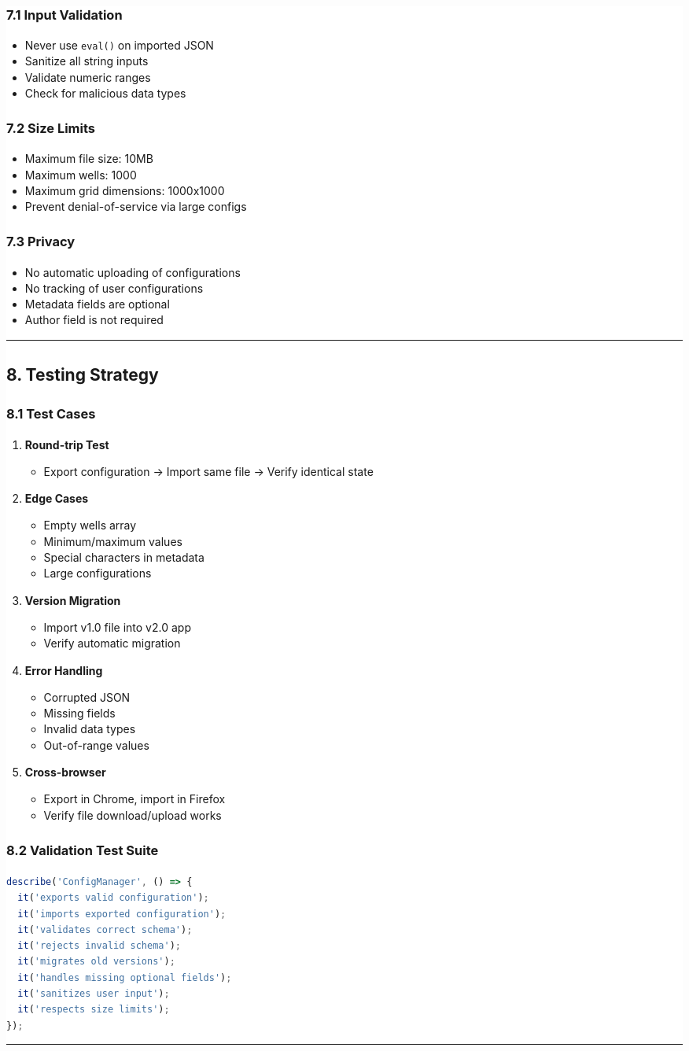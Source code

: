 ### 7.1 Input Validation
- Never use `eval()` on imported JSON
- Sanitize all string inputs
- Validate numeric ranges
- Check for malicious data types

### 7.2 Size Limits
- Maximum file size: 10MB
- Maximum wells: 1000
- Maximum grid dimensions: 1000x1000
- Prevent denial-of-service via large configs

### 7.3 Privacy
- No automatic uploading of configurations
- No tracking of user configurations
- Metadata fields are optional
- Author field is not required

---

## 8. Testing Strategy

### 8.1 Test Cases

1. **Round-trip Test**
   - Export configuration → Import same file → Verify identical state

2. **Edge Cases**
   - Empty wells array
   - Minimum/maximum values
   - Special characters in metadata
   - Large configurations

3. **Version Migration**
   - Import v1.0 file into v2.0 app
   - Verify automatic migration

4. **Error Handling**
   - Corrupted JSON
   - Missing fields
   - Invalid data types
   - Out-of-range values

5. **Cross-browser**
   - Export in Chrome, import in Firefox
   - Verify file download/upload works

### 8.2 Validation Test Suite

```typescript
describe('ConfigManager', () => {
  it('exports valid configuration');
  it('imports exported configuration');
  it('validates correct schema');
  it('rejects invalid schema');
  it('migrates old versions');
  it('handles missing optional fields');
  it('sanitizes user input');
  it('respects size limits');
});
```

---